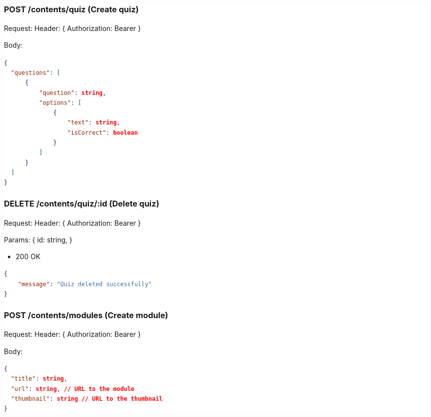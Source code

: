 ### POST /contents/quiz (Create quiz)
Request:
Header: {
    Authorization: Bearer <accessToken>
}

Body:
```json
{
  "questions": [
      {
          "question": string,
          "options": [
              {
                  "text": string,
                  "isCorrect": boolean
              }
          ]
      }
  ]
}
```


### DELETE /contents/quiz/:id (Delete quiz)
Request:
Header: {
    Authorization: Bearer <accessToken>
}

Params: {
    id: string,
}

- 200 OK
```json
{
    "message": "Quiz deleted successfully"
}
```

### POST /contents/modules (Create module)
Request:
Header: {
    Authorization: Bearer
}

Body: 
```json
{
  "title": string,
  "url": string, // URL to the module
  "thumbnail": string // URL to the thumbnail
}
```
